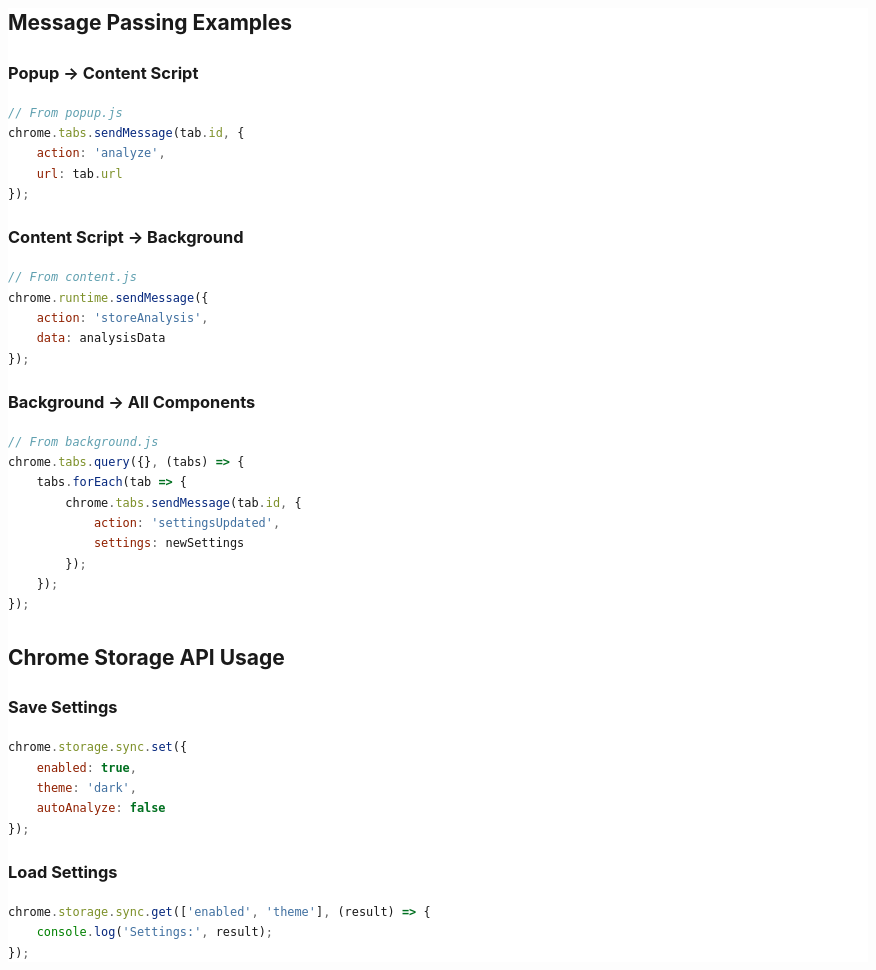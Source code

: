 ## Message Passing Examples

### Popup → Content Script
```javascript
// From popup.js
chrome.tabs.sendMessage(tab.id, {
    action: 'analyze',
    url: tab.url
});
```

### Content Script → Background
```javascript
// From content.js
chrome.runtime.sendMessage({
    action: 'storeAnalysis',
    data: analysisData
});
```

### Background → All Components
```javascript
// From background.js
chrome.tabs.query({}, (tabs) => {
    tabs.forEach(tab => {
        chrome.tabs.sendMessage(tab.id, {
            action: 'settingsUpdated',
            settings: newSettings
        });
    });
});
```

## Chrome Storage API Usage

### Save Settings
```javascript
chrome.storage.sync.set({
    enabled: true,
    theme: 'dark',
    autoAnalyze: false
});
```

### Load Settings
```javascript
chrome.storage.sync.get(['enabled', 'theme'], (result) => {
    console.log('Settings:', result);
});
```
